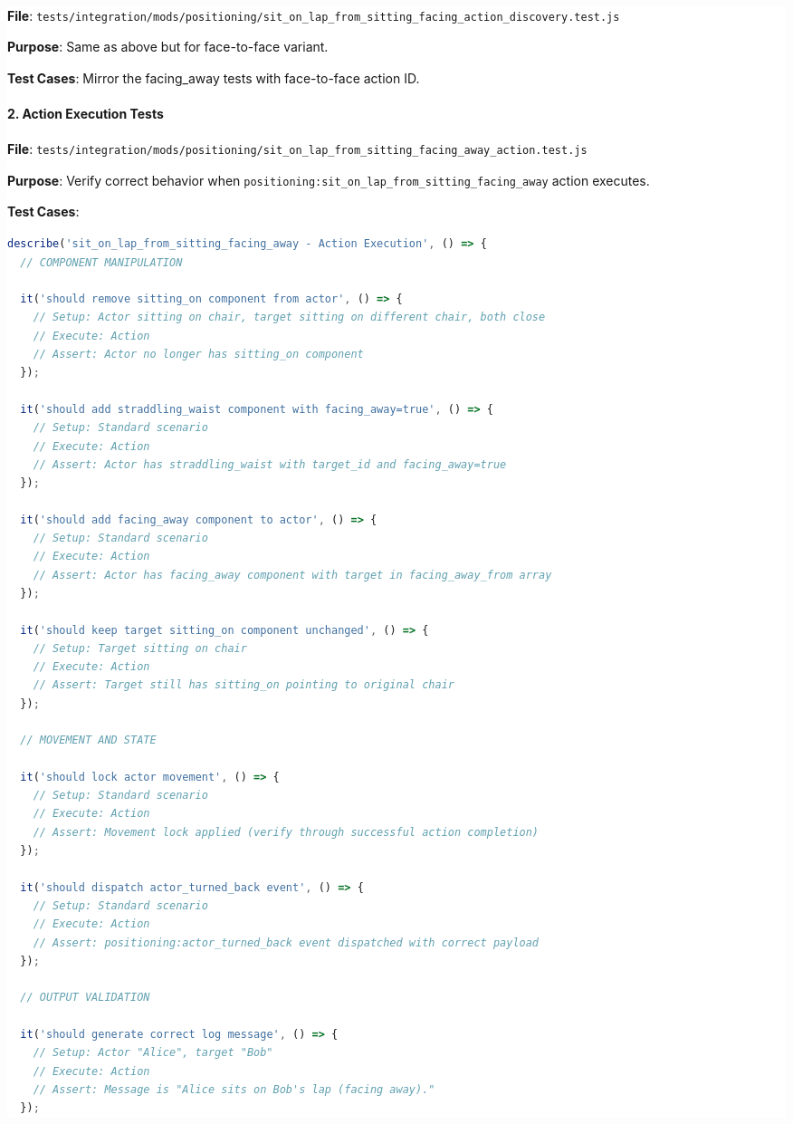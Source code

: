 **File**: `tests/integration/mods/positioning/sit_on_lap_from_sitting_facing_action_discovery.test.js`

**Purpose**: Same as above but for face-to-face variant.

**Test Cases**: Mirror the facing_away tests with face-to-face action ID.

#### 2. Action Execution Tests

**File**: `tests/integration/mods/positioning/sit_on_lap_from_sitting_facing_away_action.test.js`

**Purpose**: Verify correct behavior when `positioning:sit_on_lap_from_sitting_facing_away` action executes.

**Test Cases**:

```javascript
describe('sit_on_lap_from_sitting_facing_away - Action Execution', () => {
  // COMPONENT MANIPULATION

  it('should remove sitting_on component from actor', () => {
    // Setup: Actor sitting on chair, target sitting on different chair, both close
    // Execute: Action
    // Assert: Actor no longer has sitting_on component
  });

  it('should add straddling_waist component with facing_away=true', () => {
    // Setup: Standard scenario
    // Execute: Action
    // Assert: Actor has straddling_waist with target_id and facing_away=true
  });

  it('should add facing_away component to actor', () => {
    // Setup: Standard scenario
    // Execute: Action
    // Assert: Actor has facing_away component with target in facing_away_from array
  });

  it('should keep target sitting_on component unchanged', () => {
    // Setup: Target sitting on chair
    // Execute: Action
    // Assert: Target still has sitting_on pointing to original chair
  });

  // MOVEMENT AND STATE

  it('should lock actor movement', () => {
    // Setup: Standard scenario
    // Execute: Action
    // Assert: Movement lock applied (verify through successful action completion)
  });

  it('should dispatch actor_turned_back event', () => {
    // Setup: Standard scenario
    // Execute: Action
    // Assert: positioning:actor_turned_back event dispatched with correct payload
  });

  // OUTPUT VALIDATION

  it('should generate correct log message', () => {
    // Setup: Actor "Alice", target "Bob"
    // Execute: Action
    // Assert: Message is "Alice sits on Bob's lap (facing away)."
  });

```